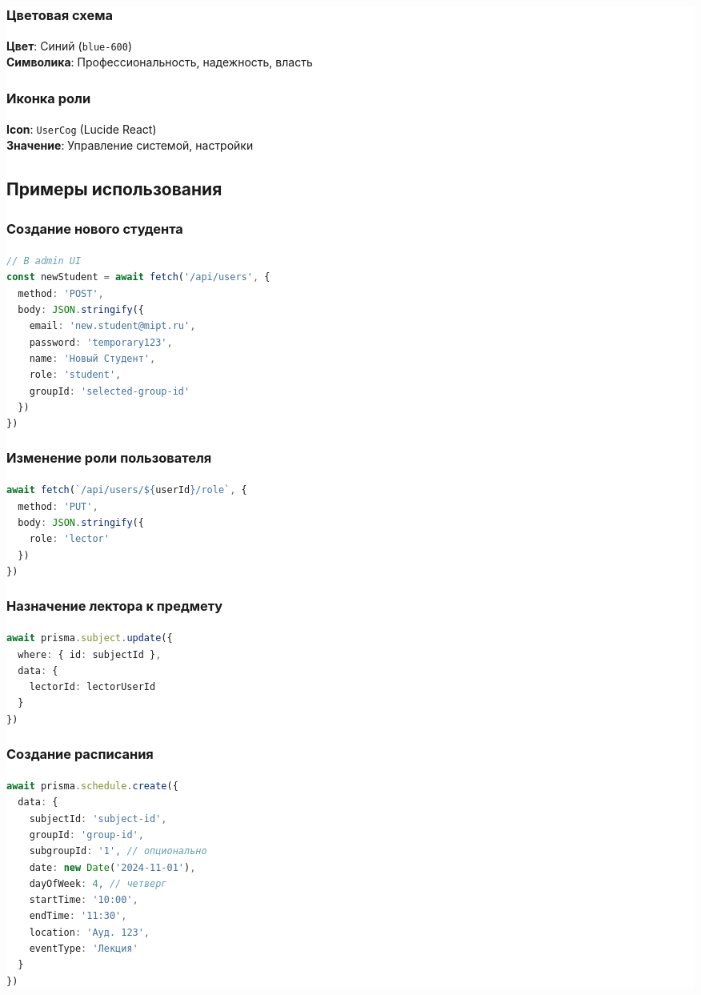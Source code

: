 ### Цветовая схема
**Цвет**: Синий (`blue-600`)  
**Символика**: Профессиональность, надежность, власть

### Иконка роли
**Icon**: `UserCog` (Lucide React)  
**Значение**: Управление системой, настройки

## Примеры использования

### Создание нового студента
```typescript
// В admin UI
const newStudent = await fetch('/api/users', {
  method: 'POST',
  body: JSON.stringify({
    email: 'new.student@mipt.ru',
    password: 'temporary123',
    name: 'Новый Студент',
    role: 'student',
    groupId: 'selected-group-id'
  })
})
```

### Изменение роли пользователя
```typescript
await fetch(`/api/users/${userId}/role`, {
  method: 'PUT',
  body: JSON.stringify({
    role: 'lector'
  })
})
```

### Назначение лектора к предмету
```typescript
await prisma.subject.update({
  where: { id: subjectId },
  data: {
    lectorId: lectorUserId
  }
})
```

### Создание расписания
```typescript
await prisma.schedule.create({
  data: {
    subjectId: 'subject-id',
    groupId: 'group-id',
    subgroupId: '1', // опционально
    date: new Date('2024-11-01'),
    dayOfWeek: 4, // четверг
    startTime: '10:00',
    endTime: '11:30',
    location: 'Ауд. 123',
    eventType: 'Лекция'
  }
})
```
